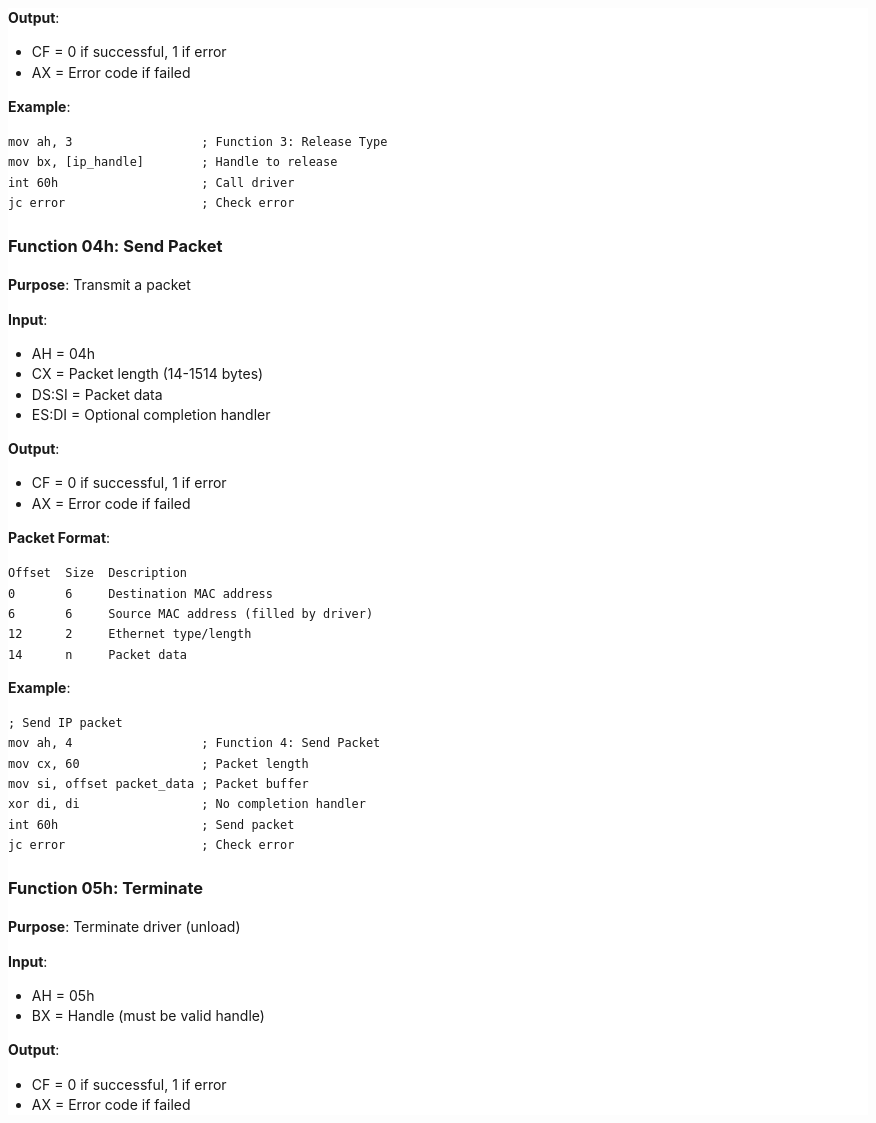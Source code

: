 **Output**:
- CF = 0 if successful, 1 if error
- AX = Error code if failed

**Example**:
```assembly
mov ah, 3                  ; Function 3: Release Type
mov bx, [ip_handle]        ; Handle to release
int 60h                    ; Call driver
jc error                   ; Check error
```

### Function 04h: Send Packet

**Purpose**: Transmit a packet

**Input**:
- AH = 04h
- CX = Packet length (14-1514 bytes)
- DS:SI = Packet data
- ES:DI = Optional completion handler

**Output**:
- CF = 0 if successful, 1 if error
- AX = Error code if failed

**Packet Format**:
```
Offset  Size  Description
0       6     Destination MAC address
6       6     Source MAC address (filled by driver)
12      2     Ethernet type/length
14      n     Packet data
```

**Example**:
```assembly
; Send IP packet
mov ah, 4                  ; Function 4: Send Packet
mov cx, 60                 ; Packet length
mov si, offset packet_data ; Packet buffer
xor di, di                 ; No completion handler
int 60h                    ; Send packet
jc error                   ; Check error
```

### Function 05h: Terminate

**Purpose**: Terminate driver (unload)

**Input**:
- AH = 05h
- BX = Handle (must be valid handle)

**Output**:
- CF = 0 if successful, 1 if error
- AX = Error code if failed
